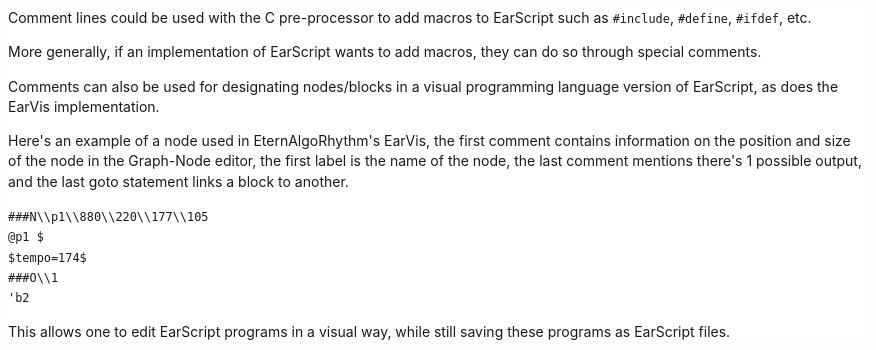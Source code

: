Comment lines could be used with the C pre-processor to
add macros to EarScript such as `#include`, `#define`, `#ifdef`, etc.

More generally, if an implementation of EarScript wants to add macros,
they can do so through special comments.

Comments can also be used for designating nodes/blocks in a
visual programming language version of EarScript, as does
the EarVis implementation.

Here's an example of a node used in EternAlgoRhythm's EarVis,
the first comment contains information on the position and
size of the node in the Graph-Node editor,
the first label is the name of the node,
the last comment mentions there's 1 possible output,
and the last goto statement links a block to another.

```
###N\\p1\\880\\220\\177\\105
@p1 $
$tempo=174$
###O\\1
'b2
```

This allows one to edit EarScript programs in
a visual way, while still saving these programs
as EarScript files.



